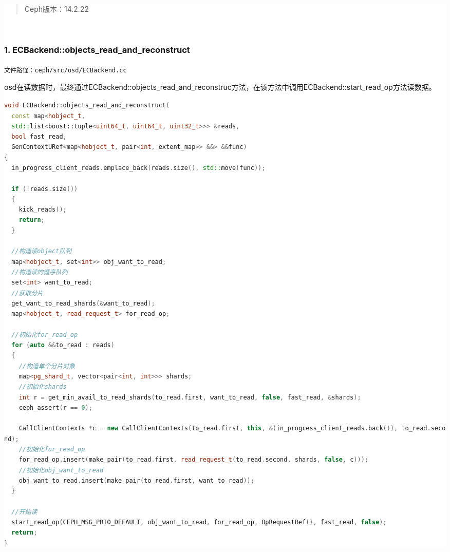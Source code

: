 > Ceph版本：14.2.22  

&nbsp;
### 1. ECBackend::objects_read_and_reconstruct
`文件路径：ceph/src/osd/ECBackend.cc`

osd在读数据时，最终通过ECBackend::objects_read_and_reconstruc方法，在该方法中调用ECBackend::start_read_op方法读数据。
```cpp
void ECBackend::objects_read_and_reconstruct(
  const map<hobject_t,
  std::list<boost::tuple<uint64_t, uint64_t, uint32_t>>> &reads,
  bool fast_read,
  GenContextURef<map<hobject_t, pair<int, extent_map>> &&> &&func)
{
  in_progress_client_reads.emplace_back(reads.size(), std::move(func));

  if (!reads.size())
  {
    kick_reads();
    return;
  }

  //构造读object队列
  map<hobject_t, set<int>> obj_want_to_read;
  //构造读的循序队列
  set<int> want_to_read;
  //获取分片
  get_want_to_read_shards(&want_to_read);
  map<hobject_t, read_request_t> for_read_op;

  //初始化for_read_op
  for (auto &&to_read : reads)
  {
    //构造单个分片对象
    map<pg_shard_t, vector<pair<int, int>>> shards;
    //初始化shards
    int r = get_min_avail_to_read_shards(to_read.first, want_to_read, false, fast_read, &shards);
    ceph_assert(r == 0);

    CallClientContexts *c = new CallClientContexts(to_read.first, this, &(in_progress_client_reads.back()), to_read.second);
    //初始化for_read_op
    for_read_op.insert(make_pair(to_read.first, read_request_t(to_read.second, shards, false, c)));
    //初始化obj_want_to_read
    obj_want_to_read.insert(make_pair(to_read.first, want_to_read));
  }

  //开始读
  start_read_op(CEPH_MSG_PRIO_DEFAULT, obj_want_to_read, for_read_op, OpRequestRef(), fast_read, false);
  return;
}
```

